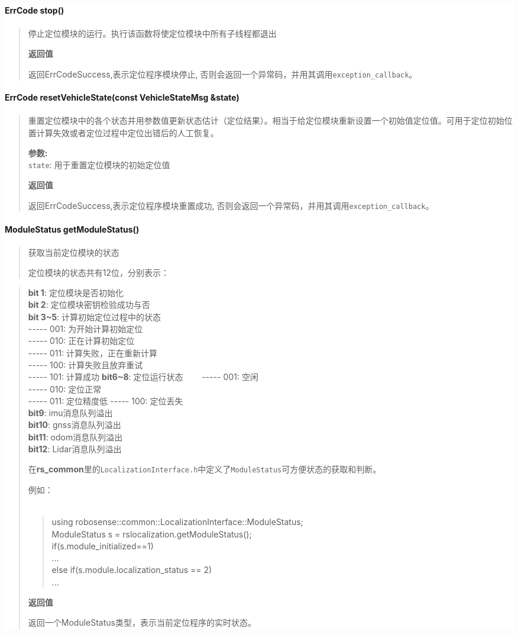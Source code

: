 #### ErrCode stop()
> 停止定位模块的运行。执行该函数将使定位模块中所有子线程都退出
> 
>**返回值**  
>
> 返回ErrCodeSuccess,表示定位程序模块停止, 否则会返回一个异常码，并用其调用```exception_callback```。

#### ErrCode resetVehicleState(const VehicleStateMsg &state)
> 重置定位模块中的各个状态并用参数值更新状态估计（定位结果）。相当于给定位模块重新设置一个初始值定位值。可用于定位初始位置计算失效或者定位过程中定位出错后的人工恢复。
>   
> **参数:**  
> ```state```: 用于重置定位模块的初始定位值
> 
> **返回值** 　　
> 
> 返回ErrCodeSuccess,表示定位程序模块重置成功, 否则会返回一个异常码，并用其调用```exception_callback```。

#### ModuleStatus getModuleStatus()
> 获取当前定位模块的状态 
>
> 定位模块的状态共有12位，分别表示：

> **bit 1**:   定位模块是否初始化  
> **bit 2**:   定位模块密钥检验成功与否  
> **bit 3~5**: 计算初始定位过程中的状态  
> ----- 001: 为开始计算初始定位  
> ----- 010: 正在计算初始定位  
> ----- 011: 计算失败，正在重新计算  
> ----- 100: 计算失败且放弃重试  
> ----- 101: 计算成功
> **bit6~8**: 定位运行状态　　
> ----- 001: 空闲  
> ----- 010: 定位正常  
> ----- 011: 定位精度低 
> ----- 100: 定位丢失  
> **bit9**: imu消息队列溢出  
> **bit10**: gnss消息队列溢出  
> **bit11**: odom消息队列溢出  
> **bit12**: Lidar消息队列溢出  
>
> 在**rs_common**里的```LocalizationInterface.h```中定义了```ModuleStatus```可方便状态的获取和判断。  
> 
> 例如：  
> 　
>> using robosense::common::LocalizationInterface::ModuleStatus;  
>> ModuleStatus s = rslocalization.getModuleStatus();  
>> if(s.module_initialized==1)  
>> ...   
>> else if(s.module.localization_status == 2)   
>> ...
> 
> **返回值** 　　
> 
> 返回一个ModuleStatus类型，表示当前定位程序的实时状态。
